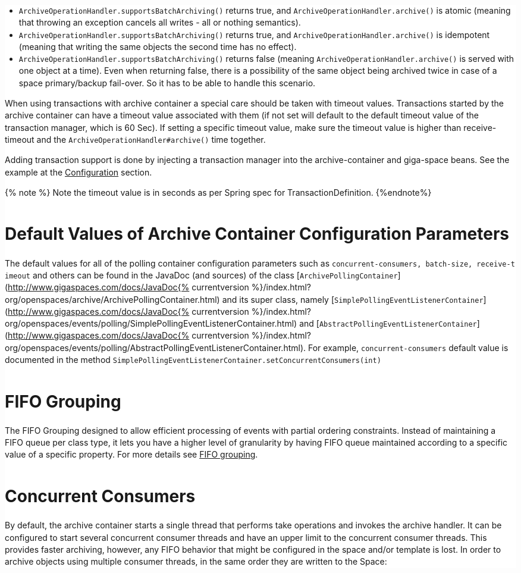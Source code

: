 - `ArchiveOperationHandler.supportsBatchArchiving()` returns true, and `ArchiveOperationHandler.archive()` is atomic (meaning that throwing an exception cancels all writes - all or nothing semantics).
- `ArchiveOperationHandler.supportsBatchArchiving()` returns true, and `ArchiveOperationHandler.archive()` is idempotent (meaning that writing the same objects the second time has no effect).
- `ArchiveOperationHandler.supportsBatchArchiving()` returns false (meaning `ArchiveOperationHandler.archive()` is served with one object at a time). Even when returning false, there is a possibility of the same object being archived twice in case of a space primary/backup fail-over. So it has to be able to handle this scenario.

When using transactions with archive container a special care should be taken with timeout values. Transactions started by the archive container can have a timeout value associated with them (if not set will default to the default timeout value of the transaction manager, which is 60 Sec). If setting a specific timeout value, make sure the timeout value is higher than receive-timeout and the `ArchiveOperationHandler#archive()` time together.

Adding transaction support is done by injecting a transaction manager into the archive-container and giga-space beans. See the example at the [Configuration](#Configuration) section.

{% note %}
Note the timeout value is in seconds as per Spring spec for TransactionDefinition.
{%endnote%}

# Default Values of Archive Container Configuration Parameters

The default values for all of the polling container configuration parameters such as `concurrent-consumers, batch-size, receive-timeout` and others can be found in the JavaDoc (and sources) of the class [`ArchivePollingContainer`](http://www.gigaspaces.com/docs/JavaDoc{% currentversion %}/index.html?org/openspaces/archive/ArchivePollingContainer.html) and its super class, namely [`SimplePollingEventListenerContainer`](http://www.gigaspaces.com/docs/JavaDoc{% currentversion %}/index.html?org/openspaces/events/polling/SimplePollingEventListenerContainer.html) and  [`AbstractPollingEventListenerContainer`](http://www.gigaspaces.com/docs/JavaDoc{% currentversion %}/index.html?org/openspaces/events/polling/AbstractPollingEventListenerContainer.html).
For example, `concurrent-consumers` default value is documented in the method `SimplePollingEventListenerContainer.setConcurrentConsumers(int)`

# FIFO Grouping

The FIFO Grouping designed to allow efficient processing of events with partial ordering constraints. Instead of maintaining a FIFO queue per class type, it lets you have a higher level of granularity by having FIFO queue maintained according to a specific value of a specific property. For more details see [FIFO grouping](./fifo-grouping.html).

# Concurrent Consumers

By default, the archive container starts a single thread that performs take operations and invokes the archive handler. It can be configured to start several concurrent consumer threads and have an upper limit to the concurrent consumer threads. This provides faster archiving, however, any FIFO behavior that might be configured in the space and/or template is lost.
In order to archive objects using multiple consumer threads, in the same order they are written to the Space:
